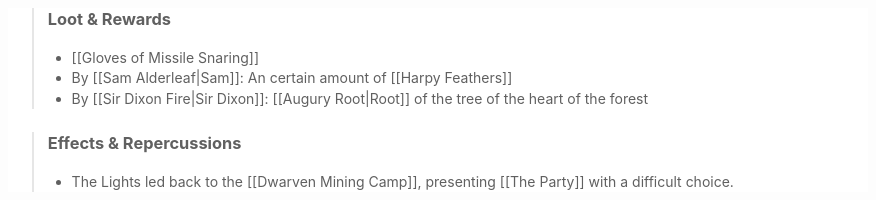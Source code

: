 > ### Loot & Rewards
> 
> - [[Gloves of Missile Snaring]]
> - By [[Sam Alderleaf|Sam]]: An certain amount of [[Harpy Feathers]]
> - By [[Sir Dixon Fire|Sir Dixon]]: [[Augury Root|Root]] of the tree of the heart of the forest

> ### Effects & Repercussions
> 
> - The Lights led back to the [[Dwarven Mining Camp]], presenting [[The Party]] with a difficult choice.
